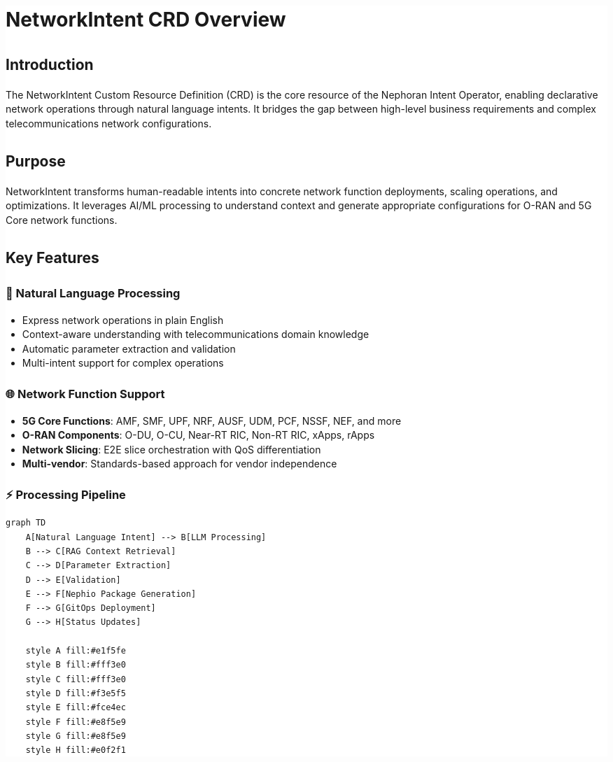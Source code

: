 # NetworkIntent CRD Overview

## Introduction

The NetworkIntent Custom Resource Definition (CRD) is the core resource of the Nephoran Intent Operator, enabling declarative network operations through natural language intents. It bridges the gap between high-level business requirements and complex telecommunications network configurations.

## Purpose

NetworkIntent transforms human-readable intents into concrete network function deployments, scaling operations, and optimizations. It leverages AI/ML processing to understand context and generate appropriate configurations for O-RAN and 5G Core network functions.

## Key Features

### 🤖 Natural Language Processing
- Express network operations in plain English
- Context-aware understanding with telecommunications domain knowledge
- Automatic parameter extraction and validation
- Multi-intent support for complex operations

### 🌐 Network Function Support
- **5G Core Functions**: AMF, SMF, UPF, NRF, AUSF, UDM, PCF, NSSF, NEF, and more
- **O-RAN Components**: O-DU, O-CU, Near-RT RIC, Non-RT RIC, xApps, rApps
- **Network Slicing**: E2E slice orchestration with QoS differentiation
- **Multi-vendor**: Standards-based approach for vendor independence

### ⚡ Processing Pipeline

```mermaid
graph TD
    A[Natural Language Intent] --> B[LLM Processing]
    B --> C[RAG Context Retrieval]
    C --> D[Parameter Extraction]
    D --> E[Validation]
    E --> F[Nephio Package Generation]
    F --> G[GitOps Deployment]
    G --> H[Status Updates]
    
    style A fill:#e1f5fe
    style B fill:#fff3e0
    style C fill:#fff3e0
    style D fill:#f3e5f5
    style E fill:#fce4ec
    style F fill:#e8f5e9
    style G fill:#e8f5e9
    style H fill:#e0f2f1
```
